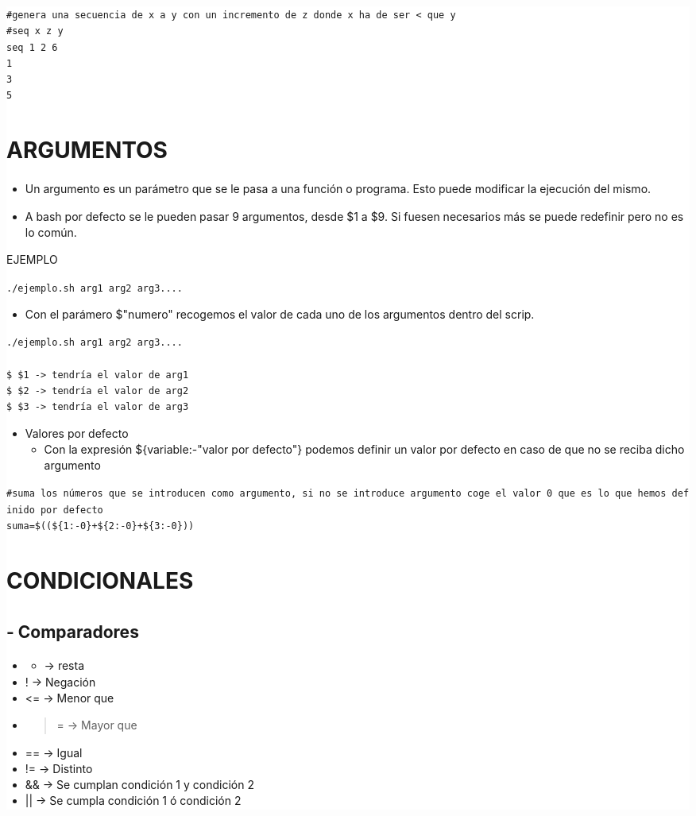 ```shell
#genera una secuencia de x a y con un incremento de z donde x ha de ser < que y
#seq x z y
seq 1 2 6
1
3
5
```

# ARGUMENTOS

- Un argumento es un parámetro que se le pasa a una función o programa. Esto puede modificar la ejecución del mismo.

- A bash por defecto se le pueden pasar 9 argumentos, desde $1 a $9. Si fuesen necesarios más se puede redefinir pero no es lo común.

EJEMPLO

```shell
./ejemplo.sh arg1 arg2 arg3....
```

- Con el parámero $"numero" recogemos el valor de cada uno de los argumentos dentro del scrip.

```shell
./ejemplo.sh arg1 arg2 arg3....

$ $1 -> tendría el valor de arg1
$ $2 -> tendría el valor de arg2
$ $3 -> tendría el valor de arg3
```

- Valores por defecto
	- Con la expresión ${variable:-"valor por defecto"} podemos definir un valor por defecto en caso de que no se reciba dicho argumento

```shell
#suma los números que se introducen como argumento, si no se introduce argumento coge el valor 0 que es lo que hemos definido por defecto
suma=$((${1:-0}+${2:-0}+${3:-0}))
```


# CONDICIONALES

## - Comparadores
- - -> resta
- ! -> Negación
- <= -> Menor que
- >= -> Mayor que
- == -> Igual
- != -> Distinto
- && -> Se cumplan condición 1 y condición 2
- || -> Se cumpla condición 1 ó condición 2
